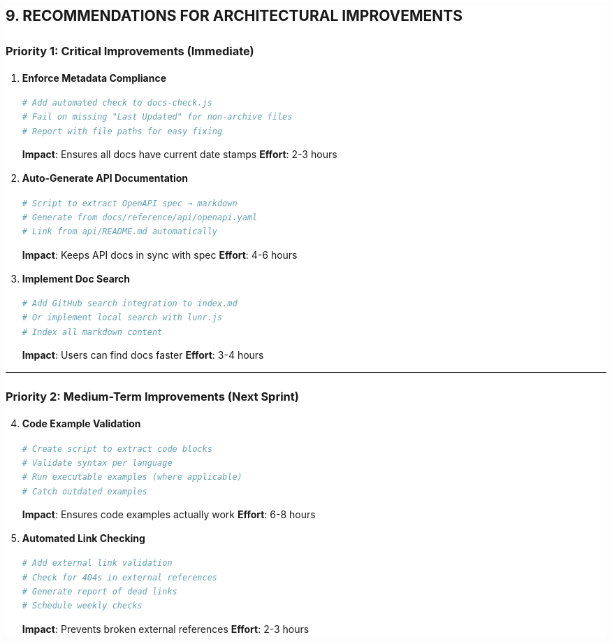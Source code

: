 ## 9. RECOMMENDATIONS FOR ARCHITECTURAL IMPROVEMENTS

### Priority 1: Critical Improvements (Immediate)

1. **Enforce Metadata Compliance**
   ```bash
   # Add automated check to docs-check.js
   # Fail on missing "Last Updated" for non-archive files
   # Report with file paths for easy fixing
   ```
   **Impact**: Ensures all docs have current date stamps
   **Effort**: 2-3 hours

2. **Auto-Generate API Documentation**
   ```bash
   # Script to extract OpenAPI spec → markdown
   # Generate from docs/reference/api/openapi.yaml
   # Link from api/README.md automatically
   ```
   **Impact**: Keeps API docs in sync with spec
   **Effort**: 4-6 hours

3. **Implement Doc Search**
   ```bash
   # Add GitHub search integration to index.md
   # Or implement local search with lunr.js
   # Index all markdown content
   ```
   **Impact**: Users can find docs faster
   **Effort**: 3-4 hours

---

### Priority 2: Medium-Term Improvements (Next Sprint)

4. **Code Example Validation**
   ```bash
   # Create script to extract code blocks
   # Validate syntax per language
   # Run executable examples (where applicable)
   # Catch outdated examples
   ```
   **Impact**: Ensures code examples actually work
   **Effort**: 6-8 hours

5. **Automated Link Checking**
   ```bash
   # Add external link validation
   # Check for 404s in external references
   # Generate report of dead links
   # Schedule weekly checks
   ```
   **Impact**: Prevents broken external references
   **Effort**: 2-3 hours

